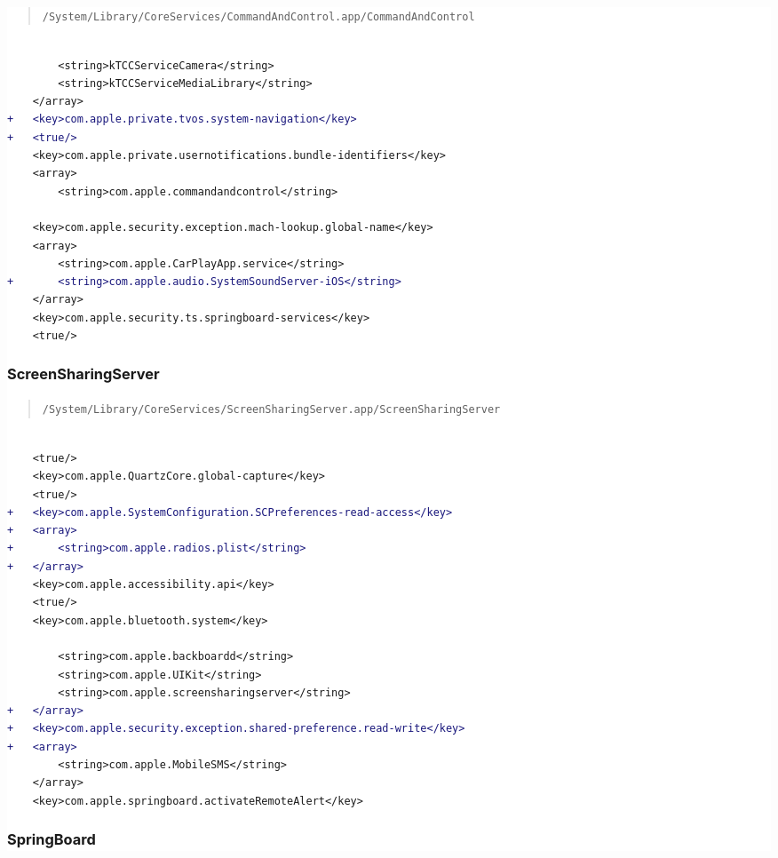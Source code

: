> `/System/Library/CoreServices/CommandAndControl.app/CommandAndControl`

```diff

 		<string>kTCCServiceCamera</string>
 		<string>kTCCServiceMediaLibrary</string>
 	</array>
+	<key>com.apple.private.tvos.system-navigation</key>
+	<true/>
 	<key>com.apple.private.usernotifications.bundle-identifiers</key>
 	<array>
 		<string>com.apple.commandandcontrol</string>

 	<key>com.apple.security.exception.mach-lookup.global-name</key>
 	<array>
 		<string>com.apple.CarPlayApp.service</string>
+		<string>com.apple.audio.SystemSoundServer-iOS</string>
 	</array>
 	<key>com.apple.security.ts.springboard-services</key>
 	<true/>

```
### ScreenSharingServer

> `/System/Library/CoreServices/ScreenSharingServer.app/ScreenSharingServer`

```diff

 	<true/>
 	<key>com.apple.QuartzCore.global-capture</key>
 	<true/>
+	<key>com.apple.SystemConfiguration.SCPreferences-read-access</key>
+	<array>
+		<string>com.apple.radios.plist</string>
+	</array>
 	<key>com.apple.accessibility.api</key>
 	<true/>
 	<key>com.apple.bluetooth.system</key>

 		<string>com.apple.backboardd</string>
 		<string>com.apple.UIKit</string>
 		<string>com.apple.screensharingserver</string>
+	</array>
+	<key>com.apple.security.exception.shared-preference.read-write</key>
+	<array>
 		<string>com.apple.MobileSMS</string>
 	</array>
 	<key>com.apple.springboard.activateRemoteAlert</key>

```
### SpringBoard

